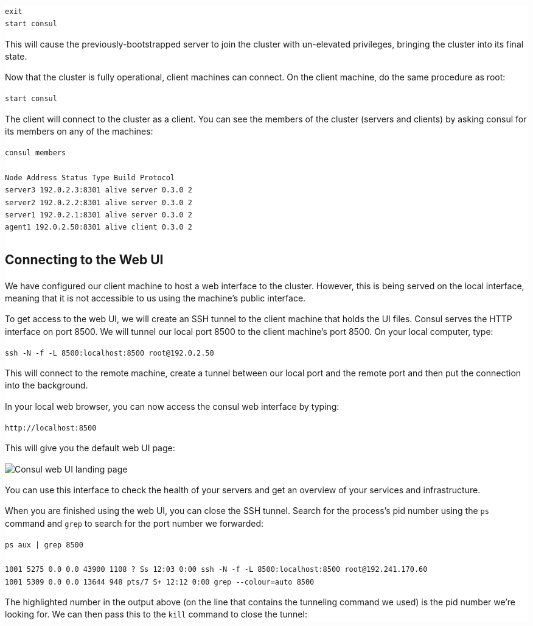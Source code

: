     exit
    start consul

This will cause the previously-bootstrapped server to join the cluster with un-elevated privileges, bringing the cluster into its final state.

Now that the cluster is fully operational, client machines can connect. On the client machine, do the same procedure as root:

    start consul

The client will connect to the cluster as a client. You can see the members of the cluster (servers and clients) by asking consul for its members on any of the machines:

    consul members

    Node Address Status Type Build Protocol
    server3 192.0.2.3:8301 alive server 0.3.0 2
    server2 192.0.2.2:8301 alive server 0.3.0 2
    server1 192.0.2.1:8301 alive server 0.3.0 2
    agent1 192.0.2.50:8301 alive client 0.3.0 2

## Connecting to the Web UI

We have configured our client machine to host a web interface to the cluster. However, this is being served on the local interface, meaning that it is not accessible to us using the machine’s public interface.

To get access to the web UI, we will create an SSH tunnel to the client machine that holds the UI files. Consul serves the HTTP interface on port 8500. We will tunnel our local port 8500 to the client machine’s port 8500. On your local computer, type:

    ssh -N -f -L 8500:localhost:8500 root@192.0.2.50

This will connect to the remote machine, create a tunnel between our local port and the remote port and then put the connection into the background.

In your local web browser, you can now access the consul web interface by typing:

    http://localhost:8500

This will give you the default web UI page:

![Consul web UI landing page](https://raw.githubusercontent.com/opendocs-md/do-tutorials-images/master/img/consul_intro/consul_default.png)

You can use this interface to check the health of your servers and get an overview of your services and infrastructure.

When you are finished using the web UI, you can close the SSH tunnel. Search for the process’s pid number using the `ps` command and `grep` to search for the port number we forwarded:

    ps aux | grep 8500

    1001 5275 0.0 0.0 43900 1108 ? Ss 12:03 0:00 ssh -N -f -L 8500:localhost:8500 root@192.241.170.60
    1001 5309 0.0 0.0 13644 948 pts/7 S+ 12:12 0:00 grep --colour=auto 8500

The highlighted number in the output above (on the line that contains the tunneling command we used) is the pid number we’re looking for. We can then pass this to the `kill` command to close the tunnel:
